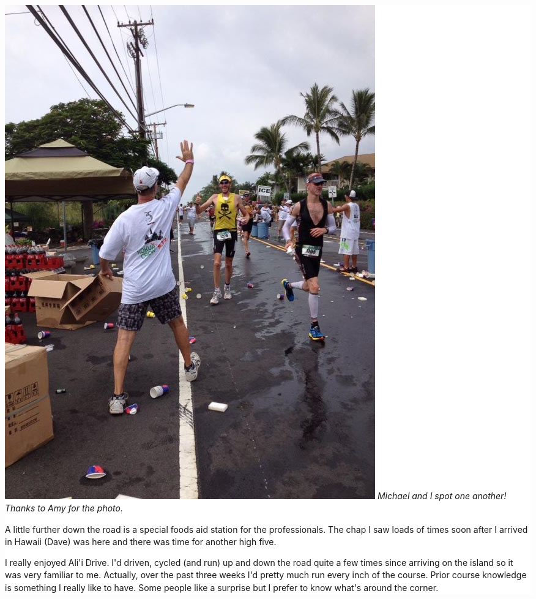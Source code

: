 ![Michael and I spot one another!  Thanks to Amy for the photo.](/images/2013/20131018-michael-amy.jpg) 
*Michael and I spot one another! Thanks to Amy for the photo.*

A little further down the road is a special foods aid station for the professionals. The chap I saw loads of times soon after I arrived in Hawaii (Dave) was here and there was time for another high five.

I really enjoyed Ali'i Drive. I'd driven, cycled (and run) up and down the road quite a few times since arriving on the island so it was very familiar to me. Actually, over the past three weeks I'd pretty much run every inch of the course. Prior course knowledge is something I really like to have. Some people like a surprise but I prefer to know what's around the corner.
